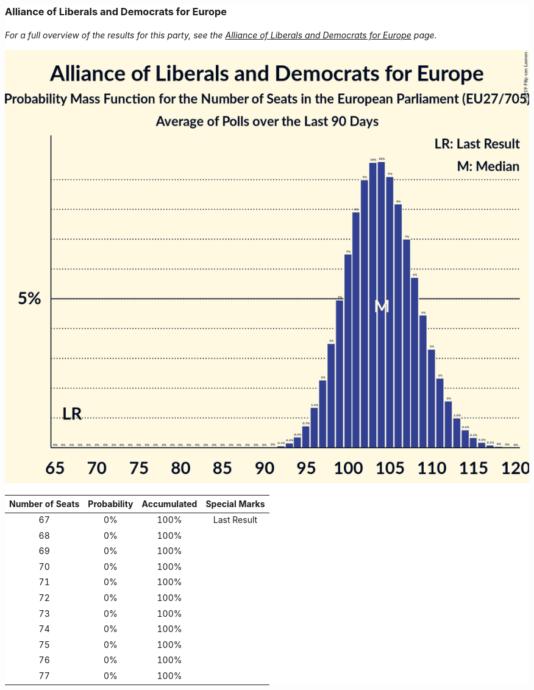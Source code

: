 ### Alliance of Liberals and Democrats for Europe

*For a full overview of the results for this party, see the [Alliance of Liberals and Democrats for Europe](party-2019-03-31-allianceofliberalsanddemocratsforeurope.html) page.*

![Graph with seats probability mass function not yet produced](average-2019-03-31-seats-pmf-allianceofliberalsanddemocratsforeurope.png "Seats Probability Mass Function")

| Number of Seats | Probability | Accumulated | Special Marks |
|:---------------:|:-----------:|:-----------:|:-------------:|
| 67 | 0% | 100% | Last Result |
| 68 | 0% | 100% |  |
| 69 | 0% | 100% |  |
| 70 | 0% | 100% |  |
| 71 | 0% | 100% |  |
| 72 | 0% | 100% |  |
| 73 | 0% | 100% |  |
| 74 | 0% | 100% |  |
| 75 | 0% | 100% |  |
| 76 | 0% | 100% |  |
| 77 | 0% | 100% |  |